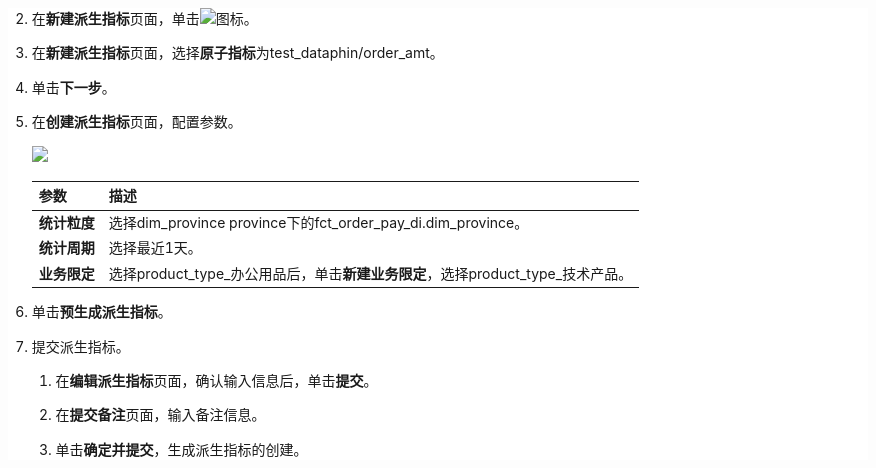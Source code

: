 2.  在**新建派生指标**页面，单击![](https://static-aliyun-doc.oss-cn-hangzhou.aliyuncs.com/assets/img/zh-CN/6857058951/p66239.png)图标。

3.  在**新建派生指标**页面，选择**原子指标**为test\_dataphin/order\_amt。

4.  单击**下一步**。

5.  在**创建派生指标**页面，配置参数。

    ![](https://static-aliyun-doc.oss-cn-hangzhou.aliyuncs.com/assets/img/zh-CN/6857058951/p66270.png)

    |参数|描述|
    |--|--|
    |**统计粒度**|选择dim\_province province下的fct\_order\_pay\_di.dim\_province。|
    |**统计周期**|选择最近1天。|
    |**业务限定**|选择product\_type\_办公用品后，单击**新建业务限定**，选择product\_type\_技术产品。|

6.  单击**预生成派生指标**。

7.  提交派生指标。

    1.  在**编辑派生指标**页面，确认输入信息后，单击**提交**。

    2.  在**提交备注**页面，输入备注信息。

    3.  单击**确定并提交**，生成派生指标的创建。


